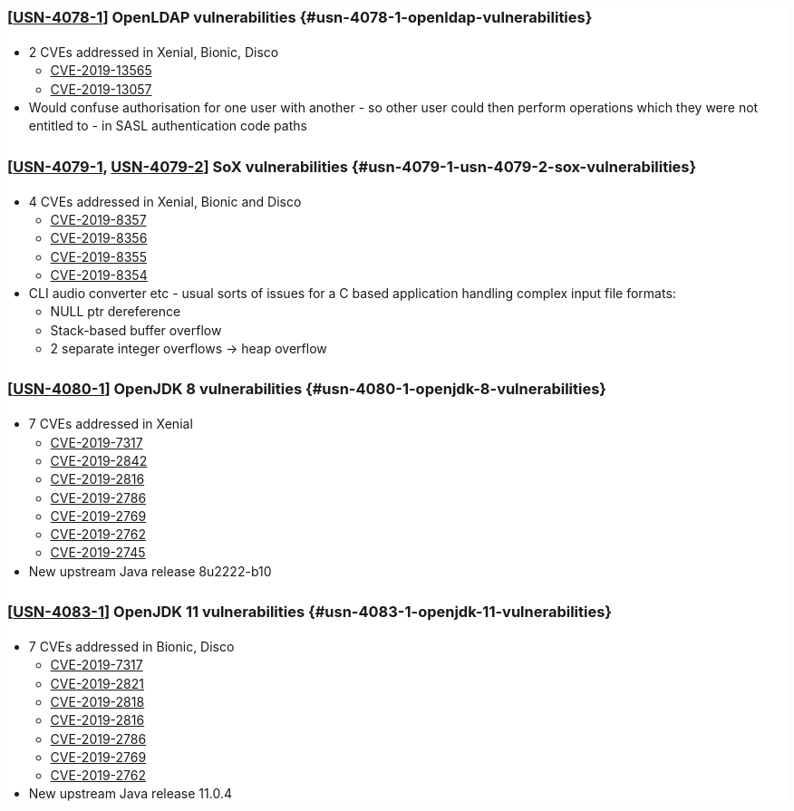 
### [[USN-4078-1](https://usn.ubuntu.com/4078-1/)] OpenLDAP vulnerabilities {#usn-4078-1-openldap-vulnerabilities}

-   2 CVEs addressed in Xenial, Bionic, Disco
    -   [CVE-2019-13565](https://ubuntu.com/security/CVE-2019-13565)
    -   [CVE-2019-13057](https://ubuntu.com/security/CVE-2019-13057)
-   Would confuse authorisation for one user with another - so other user
    could then perform operations which they were not entitled to - in SASL
    authentication code paths


### [[USN-4079-1](https://usn.ubuntu.com/4079-1/), [USN-4079-2](https://usn.ubuntu.com/4079-2/)] SoX vulnerabilities {#usn-4079-1-usn-4079-2-sox-vulnerabilities}

-   4 CVEs addressed in Xenial, Bionic and Disco
    -   [CVE-2019-8357](https://ubuntu.com/security/CVE-2019-8357)
    -   [CVE-2019-8356](https://ubuntu.com/security/CVE-2019-8356)
    -   [CVE-2019-8355](https://ubuntu.com/security/CVE-2019-8355)
    -   [CVE-2019-8354](https://ubuntu.com/security/CVE-2019-8354)
-   CLI audio converter etc - usual sorts of issues for a C based application handling complex input file formats:
    -   NULL ptr dereference
    -   Stack-based buffer overflow
    -   2 separate integer overflows -&gt; heap overflow


### [[USN-4080-1](https://usn.ubuntu.com/4080-1/)] OpenJDK 8 vulnerabilities {#usn-4080-1-openjdk-8-vulnerabilities}

-   7 CVEs addressed in Xenial
    -   [CVE-2019-7317](https://ubuntu.com/security/CVE-2019-7317)
    -   [CVE-2019-2842](https://ubuntu.com/security/CVE-2019-2842)
    -   [CVE-2019-2816](https://ubuntu.com/security/CVE-2019-2816)
    -   [CVE-2019-2786](https://ubuntu.com/security/CVE-2019-2786)
    -   [CVE-2019-2769](https://ubuntu.com/security/CVE-2019-2769)
    -   [CVE-2019-2762](https://ubuntu.com/security/CVE-2019-2762)
    -   [CVE-2019-2745](https://ubuntu.com/security/CVE-2019-2745)
-   New upstream Java release 8u2222-b10


### [[USN-4083-1](https://usn.ubuntu.com/4083-1/)] OpenJDK 11 vulnerabilities {#usn-4083-1-openjdk-11-vulnerabilities}

-   7 CVEs addressed in Bionic, Disco
    -   [CVE-2019-7317](https://ubuntu.com/security/CVE-2019-7317)
    -   [CVE-2019-2821](https://ubuntu.com/security/CVE-2019-2821)
    -   [CVE-2019-2818](https://ubuntu.com/security/CVE-2019-2818)
    -   [CVE-2019-2816](https://ubuntu.com/security/CVE-2019-2816)
    -   [CVE-2019-2786](https://ubuntu.com/security/CVE-2019-2786)
    -   [CVE-2019-2769](https://ubuntu.com/security/CVE-2019-2769)
    -   [CVE-2019-2762](https://ubuntu.com/security/CVE-2019-2762)
-   New upstream Java release 11.0.4
